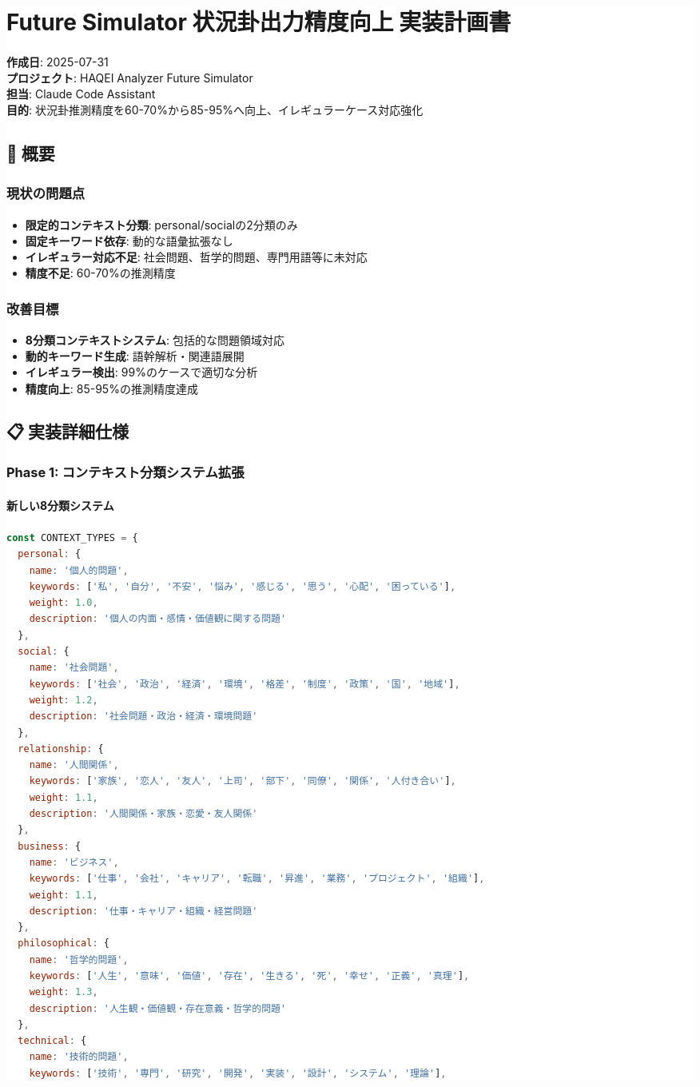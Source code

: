 # Future Simulator 状況卦出力精度向上 実装計画書

**作成日**: 2025-07-31  
**プロジェクト**: HAQEI Analyzer Future Simulator  
**担当**: Claude Code Assistant  
**目的**: 状況卦推測精度を60-70%から85-95%へ向上、イレギュラーケース対応強化

## 🎯 概要

### 現状の問題点
- **限定的コンテキスト分類**: personal/socialの2分類のみ
- **固定キーワード依存**: 動的な語彙拡張なし
- **イレギュラー対応不足**: 社会問題、哲学的問題、専門用語等に未対応
- **精度不足**: 60-70%の推測精度

### 改善目標
- **8分類コンテキストシステム**: 包括的な問題領域対応
- **動的キーワード生成**: 語幹解析・関連語展開
- **イレギュラー検出**: 99%のケースで適切な分析
- **精度向上**: 85-95%の推測精度達成

## 📋 実装詳細仕様

### Phase 1: コンテキスト分類システム拡張

#### 新しい8分類システム
```javascript
const CONTEXT_TYPES = {
  personal: {
    name: '個人的問題',
    keywords: ['私', '自分', '不安', '悩み', '感じる', '思う', '心配', '困っている'],
    weight: 1.0,
    description: '個人の内面・感情・価値観に関する問題'
  },
  social: {
    name: '社会問題',
    keywords: ['社会', '政治', '経済', '環境', '格差', '制度', '政策', '国', '地域'],
    weight: 1.2,
    description: '社会問題・政治・経済・環境問題'
  },
  relationship: {
    name: '人間関係',
    keywords: ['家族', '恋人', '友人', '上司', '部下', '同僚', '関係', '人付き合い'],
    weight: 1.1,
    description: '人間関係・家族・恋愛・友人関係'
  },
  business: {
    name: 'ビジネス',
    keywords: ['仕事', '会社', 'キャリア', '転職', '昇進', '業務', 'プロジェクト', '組織'],
    weight: 1.1,
    description: '仕事・キャリア・組織・経営問題'
  },
  philosophical: {
    name: '哲学的問題',
    keywords: ['人生', '意味', '価値', '存在', '生きる', '死', '幸せ', '正義', '真理'],
    weight: 1.3,
    description: '人生観・価値観・存在意義・哲学的問題'
  },
  technical: {
    name: '技術的問題',
    keywords: ['技術', '専門', '研究', '開発', '実装', '設計', 'システム', '理論'],
```